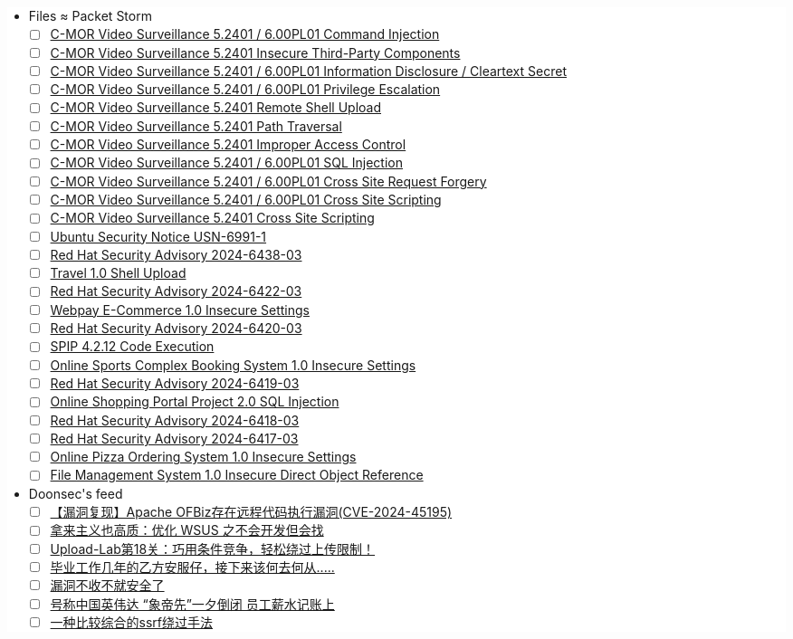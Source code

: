 - Files ≈ Packet Storm
  - [ ] [C-MOR Video Surveillance 5.2401 / 6.00PL01 Command Injection](https://packetstormsecurity.com/files/181385/SYSS-2024-030.txt)
  - [ ] [C-MOR Video Surveillance 5.2401 Insecure Third-Party Components](https://packetstormsecurity.com/files/181384/SYSS-2024-029.txt)
  - [ ] [C-MOR Video Surveillance 5.2401 / 6.00PL01 Information Disclosure / Cleartext Secret](https://packetstormsecurity.com/files/181383/SYSS-2024-028.txt)
  - [ ] [C-MOR Video Surveillance 5.2401 / 6.00PL01 Privilege Escalation](https://packetstormsecurity.com/files/181382/SYSS-2024-027.txt)
  - [ ] [C-MOR Video Surveillance 5.2401 Remote Shell Upload](https://packetstormsecurity.com/files/181381/SYSS-2024-026.txt)
  - [ ] [C-MOR Video Surveillance 5.2401 Path Traversal](https://packetstormsecurity.com/files/181380/SYSS-2024-025.txt)
  - [ ] [C-MOR Video Surveillance 5.2401 Improper Access Control](https://packetstormsecurity.com/files/181379/SYSS-2024-024.txt)
  - [ ] [C-MOR Video Surveillance 5.2401 / 6.00PL01 SQL Injection](https://packetstormsecurity.com/files/181378/SYSS-2024-023.txt)
  - [ ] [C-MOR Video Surveillance 5.2401 / 6.00PL01 Cross Site Request Forgery](https://packetstormsecurity.com/files/181377/SYSS-2024-022.txt)
  - [ ] [C-MOR Video Surveillance 5.2401 / 6.00PL01 Cross Site Scripting](https://packetstormsecurity.com/files/181376/SYSS-2024-021.txt)
  - [ ] [C-MOR Video Surveillance 5.2401 Cross Site Scripting](https://packetstormsecurity.com/files/181375/SYSS-2024-020.txt)
  - [ ] [Ubuntu Security Notice USN-6991-1](https://packetstormsecurity.com/files/181374/USN-6991-1.txt)
  - [ ] [Red Hat Security Advisory 2024-6438-03](https://packetstormsecurity.com/files/181373/RHSA-2024-6438-03.txt)
  - [ ] [Travel 1.0 Shell Upload](https://packetstormsecurity.com/files/181372/travel10-shell.txt)
  - [ ] [Red Hat Security Advisory 2024-6422-03](https://packetstormsecurity.com/files/181371/RHSA-2024-6422-03.txt)
  - [ ] [Webpay E-Commerce 1.0 Insecure Settings](https://packetstormsecurity.com/files/181370/webpayecomm10-insecure.txt)
  - [ ] [Red Hat Security Advisory 2024-6420-03](https://packetstormsecurity.com/files/181369/RHSA-2024-6420-03.txt)
  - [ ] [SPIP 4.2.12 Code Execution](https://packetstormsecurity.com/files/181368/spip4212-exec.txt)
  - [ ] [Online Sports Complex Booking System 1.0 Insecure Settings](https://packetstormsecurity.com/files/181367/oscbs10-insecure.txt)
  - [ ] [Red Hat Security Advisory 2024-6419-03](https://packetstormsecurity.com/files/181366/RHSA-2024-6419-03.txt)
  - [ ] [Online Shopping Portal Project 2.0 SQL Injection](https://packetstormsecurity.com/files/181365/ospp20-sqlbypass.txt)
  - [ ] [Red Hat Security Advisory 2024-6418-03](https://packetstormsecurity.com/files/181364/RHSA-2024-6418-03.txt)
  - [ ] [Red Hat Security Advisory 2024-6417-03](https://packetstormsecurity.com/files/181363/RHSA-2024-6417-03.txt)
  - [ ] [Online Pizza Ordering System 1.0 Insecure Settings](https://packetstormsecurity.com/files/181362/opos10-insecure.txt)
  - [ ] [File Management System 1.0 Insecure Direct Object Reference](https://packetstormsecurity.com/files/181361/fms10-idor.txt)
- Doonsec's feed
  - [ ] [【漏洞复现】Apache OFBiz存在远程代码执行漏洞(CVE-2024-45195)](https://mp.weixin.qq.com/s?__biz=MzkwNTE4Mzc2Mg==&mid=2247486425&idx=1&sn=4b7d6635d25edcb99a4d9a308c151382)
  - [ ] [拿来主义也高质：优化 WSUS 之不会开发但会找](https://mp.weixin.qq.com/s?__biz=Mzg4Njc0Mjc3NQ==&mid=2247486298&idx=1&sn=8d6c7295459ddd8376ce9ef606672fc7)
  - [ ] [Upload-Lab第18关：巧用条件竞争，轻松绕过上传限制！](https://mp.weixin.qq.com/s?__biz=MjM5OTc5MjM4Nw==&mid=2457382211&idx=1&sn=014c0cd4a2a9f9fd46c3cde8140822c4)
  - [ ] [毕业工作几年的乙方安服仔，接下来该何去何从.....](https://mp.weixin.qq.com/s?__biz=MzI1Mjc3NTUwMQ==&mid=2247535440&idx=1&sn=6038a845cd0cd027327da9a31aad3d18)
  - [ ] [漏洞不收不就安全了](https://mp.weixin.qq.com/s?__biz=Mzg2ODc0Mjc0Mw==&mid=2247484101&idx=1&sn=a0cedc41f3e38dbc7ad0a57ff454ec89)
  - [ ] [号称中国英伟达 “象帝先”一夕倒闭 员工薪水记账上](https://mp.weixin.qq.com/s?__biz=MzkzNjQwOTc4MQ==&mid=2247489641&idx=1&sn=5d967f2ad048f9ff0fb7cc3f8820a0f2)
  - [ ] [一种比较综合的ssrf绕过手法](https://mp.weixin.qq.com/s?__biz=MzIzMTIzNTM0MA==&mid=2247495841&idx=1&sn=bbf477afa30391b8072d23469645d026)